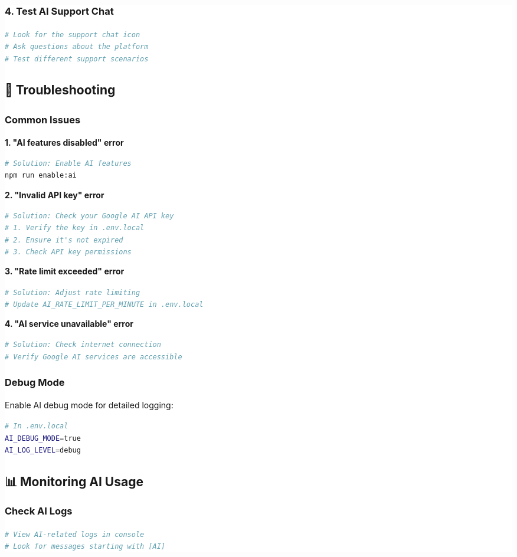 ### 4. Test AI Support Chat
```bash
# Look for the support chat icon
# Ask questions about the platform
# Test different support scenarios
```

## 🐛 Troubleshooting

### Common Issues

**1. "AI features disabled" error**
```bash
# Solution: Enable AI features
npm run enable:ai
```

**2. "Invalid API key" error**
```bash
# Solution: Check your Google AI API key
# 1. Verify the key in .env.local
# 2. Ensure it's not expired
# 3. Check API key permissions
```

**3. "Rate limit exceeded" error**
```bash
# Solution: Adjust rate limiting
# Update AI_RATE_LIMIT_PER_MINUTE in .env.local
```

**4. "AI service unavailable" error**
```bash
# Solution: Check internet connection
# Verify Google AI services are accessible
```

### Debug Mode

Enable AI debug mode for detailed logging:
```bash
# In .env.local
AI_DEBUG_MODE=true
AI_LOG_LEVEL=debug
```

## 📊 Monitoring AI Usage

### Check AI Logs
```bash
# View AI-related logs in console
# Look for messages starting with [AI]
```
